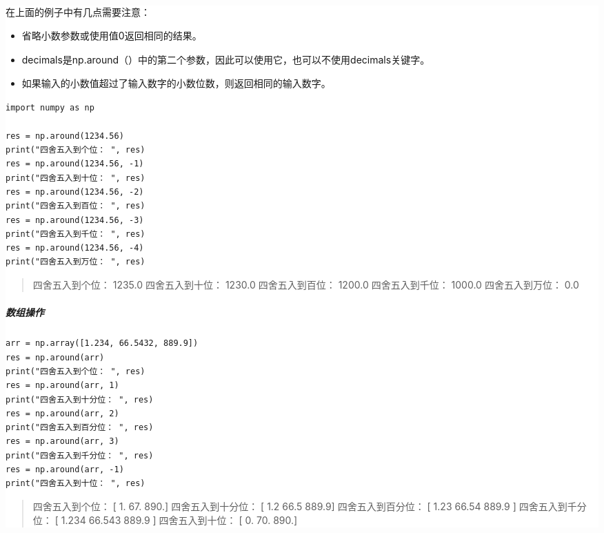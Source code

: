 在上面的例子中有几点需要注意：

- 省略小数参数或使用值0返回相同的结果。

- decimals是np.around（）中的第二个参数，因此可以使用它，也可以不使用decimals关键字。

- 如果输入的小数值超过了输入数字的小数位数，则返回相同的输入数字。

```
import numpy as np

res = np.around(1234.56)
print("四舍五入到个位： ", res)
res = np.around(1234.56, -1)
print("四舍五入到十位： ", res)
res = np.around(1234.56, -2)
print("四舍五入到百位： ", res)
res = np.around(1234.56, -3)
print("四舍五入到千位： ", res)
res = np.around(1234.56, -4)
print("四舍五入到万位： ", res)
```



> 四舍五入到个位：  1235.0
> 四舍五入到十位：  1230.0
> 四舍五入到百位：  1200.0
> 四舍五入到千位：  1000.0
> 四舍五入到万位：  0.0

##### 数组操作

```
arr = np.array([1.234, 66.5432, 889.9])
res = np.around(arr)
print("四舍五入到个位： ", res)
res = np.around(arr, 1)
print("四舍五入到十分位： ", res)
res = np.around(arr, 2)
print("四舍五入到百分位： ", res)
res = np.around(arr, 3)
print("四舍五入到千分位： ", res)
res = np.around(arr, -1)
print("四舍五入到十位： ", res)
```



> 四舍五入到个位：  [  1.  67. 890.]
> 四舍五入到十分位：  [  1.2  66.5 889.9]
> 四舍五入到百分位：  [  1.23  66.54 889.9 ]
> 四舍五入到千分位：  [  1.234  66.543 889.9  ]
> 四舍五入到十位：  [  0.  70. 890.]





